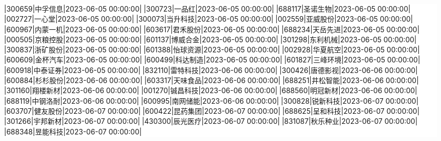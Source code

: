 |300659|中孚信息|2023-06-05 00:00:00|
|300723|一品红|2023-06-05 00:00:00|
|688117|圣诺生物|2023-06-05 00:00:00|
|002727|一心堂|2023-06-05 00:00:00|
|300073|当升科技|2023-06-05 00:00:00|
|002559|亚威股份|2023-06-05 00:00:00|
|600967|内蒙一机|2023-06-05 00:00:00|
|603617|君禾股份|2023-06-05 00:00:00|
|688234|天岳先进|2023-06-05 00:00:00|
|000505|京粮控股|2023-06-05 00:00:00|
|601137|博威合金|2023-06-05 00:00:00|
|301298|东利机械|2023-06-05 00:00:00|
|300837|浙矿股份|2023-06-05 00:00:00|
|601388|怡球资源|2023-06-05 00:00:00|
|002928|华夏航空|2023-06-05 00:00:00|
|600609|金杯汽车|2023-06-05 00:00:00|
|600499|科达制造|2023-06-05 00:00:00|
|601827|三峰环境|2023-06-05 00:00:00|
|600918|中泰证券|2023-06-05 00:00:00|
|832110|雷特科技|2023-06-06 00:00:00|
|300426|唐德影视|2023-06-06 00:00:00|
|600884|杉杉股份|2023-06-06 00:00:00|
|603317|天味食品|2023-06-06 00:00:00|
|688251|井松智能|2023-06-06 00:00:00|
|301160|翔楼新材|2023-06-06 00:00:00|
|001270|铖昌科技|2023-06-06 00:00:00|
|688560|明冠新材|2023-06-06 00:00:00|
|688119|中钢洛耐|2023-06-06 00:00:00|
|600995|南网储能|2023-06-06 00:00:00|
|300828|锐新科技|2023-06-07 00:00:00|
|603707|健友股份|2023-06-07 00:00:00|
|600422|昆药集团|2023-06-07 00:00:00|
|688625|呈和科技|2023-06-07 00:00:00|
|301266|宇邦新材|2023-06-07 00:00:00|
|430300|辰光医疗|2023-06-07 00:00:00|
|831087|秋乐种业|2023-06-07 00:00:00|
|688348|昱能科技|2023-06-07 00:00:00|